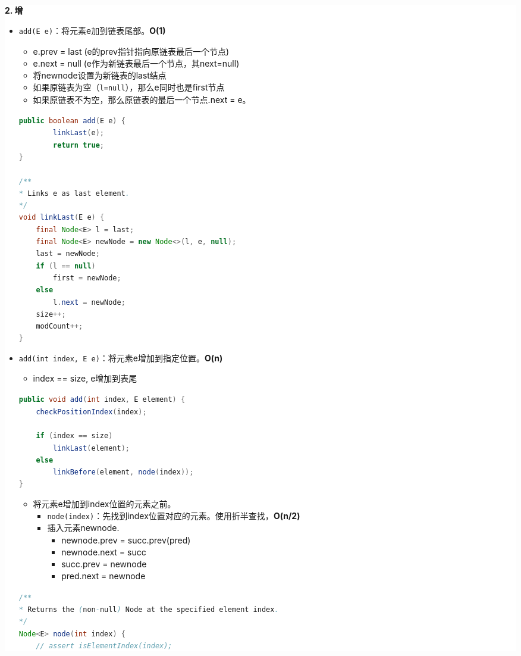 **2. 增**

- `add(E e)`：将元素e加到链表尾部。**O(1)**
	
	- e.prev = last (e的prev指针指向原链表最后一个节点)
	- e.next = null (e作为新链表最后一个节点，其next=null)
	- 将newnode设置为新链表的last结点
	- 如果原链表为空（`l=null`），那么e同时也是first节点
	- 如果原链表不为空，那么原链表的最后一个节点.next = e。
	```java
  	public boolean add(E e) {
        	linkLast(e);
        	return true;
  	}
	
    /**
    * Links e as last element.
    */
    void linkLast(E e) {
        final Node<E> l = last;
        final Node<E> newNode = new Node<>(l, e, null);
        last = newNode;
        if (l == null)
            first = newNode;
        else
            l.next = newNode;
        size++;
        modCount++;
    }
	```
	
- `add(int index, E e)`：将元素e增加到指定位置。**O(n)**
	
	- index == size, e增加到表尾
	```java
    public void add(int index, E element) {
        checkPositionIndex(index);
  
        if (index == size)
            linkLast(element);
        else
            linkBefore(element, node(index));
    }
	```
	-  将元素e增加到index位置的元素之前。
		- `node(index)`：先找到index位置对应的元素。使用折半查找，**O(n/2)**
		- 插入元素newnode.
			- newnode.prev = succ.prev(pred)
			- newnode.next = succ
			- succ.prev = newnode
			- pred.next = newnode
	```java
    /**
    * Returns the (non-null) Node at the specified element index.
    */
    Node<E> node(int index) {
        // assert isElementIndex(index);
  